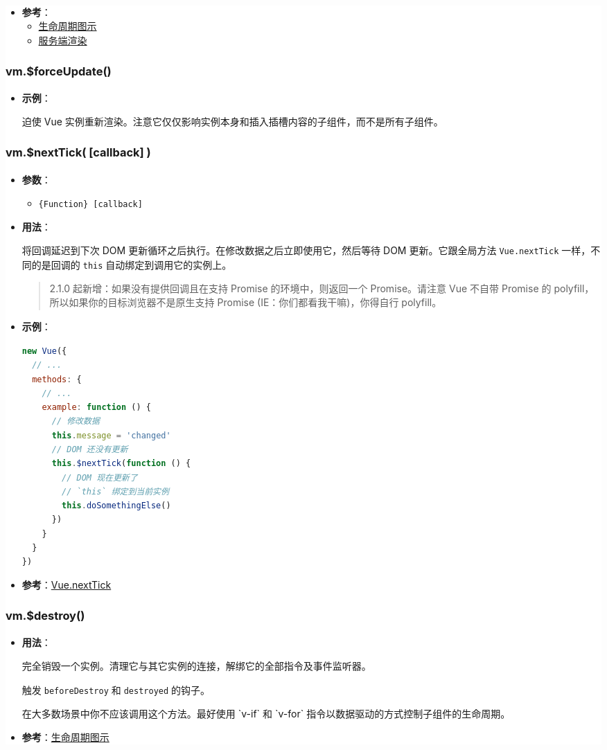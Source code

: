 - **参考**：
  - [生命周期图示](../guide/instance.html#生命周期图示)
  - [服务端渲染](../guide/ssr.html)

### vm.$forceUpdate()

- **示例**：

  迫使 Vue 实例重新渲染。注意它仅仅影响实例本身和插入插槽内容的子组件，而不是所有子组件。

### vm.$nextTick( [callback] )

- **参数**：
  - `{Function} [callback]`

- **用法**：

  将回调延迟到下次 DOM 更新循环之后执行。在修改数据之后立即使用它，然后等待 DOM 更新。它跟全局方法 `Vue.nextTick` 一样，不同的是回调的 `this` 自动绑定到调用它的实例上。

  > 2.1.0 起新增：如果没有提供回调且在支持 Promise 的环境中，则返回一个 Promise。请注意 Vue 不自带 Promise 的 polyfill，所以如果你的目标浏览器不是原生支持 Promise (IE：你们都看我干嘛)，你得自行 polyfill。

- **示例**：

  ``` js
  new Vue({
    // ...
    methods: {
      // ...
      example: function () {
        // 修改数据
        this.message = 'changed'
        // DOM 还没有更新
        this.$nextTick(function () {
          // DOM 现在更新了
          // `this` 绑定到当前实例
          this.doSomethingElse()
        })
      }
    }
  })
  ```

- **参考**：[Vue.nextTick](#Vue-nextTick)

### vm.$destroy()

- **用法**：

  完全销毁一个实例。清理它与其它实例的连接，解绑它的全部指令及事件监听器。

  触发 `beforeDestroy` 和 `destroyed` 的钩子。

  <p class="tip">在大多数场景中你不应该调用这个方法。最好使用 `v-if` 和 `v-for` 指令以数据驱动的方式控制子组件的生命周期。</p>

- **参考**：[生命周期图示](../guide/instance.html#生命周期图示)
